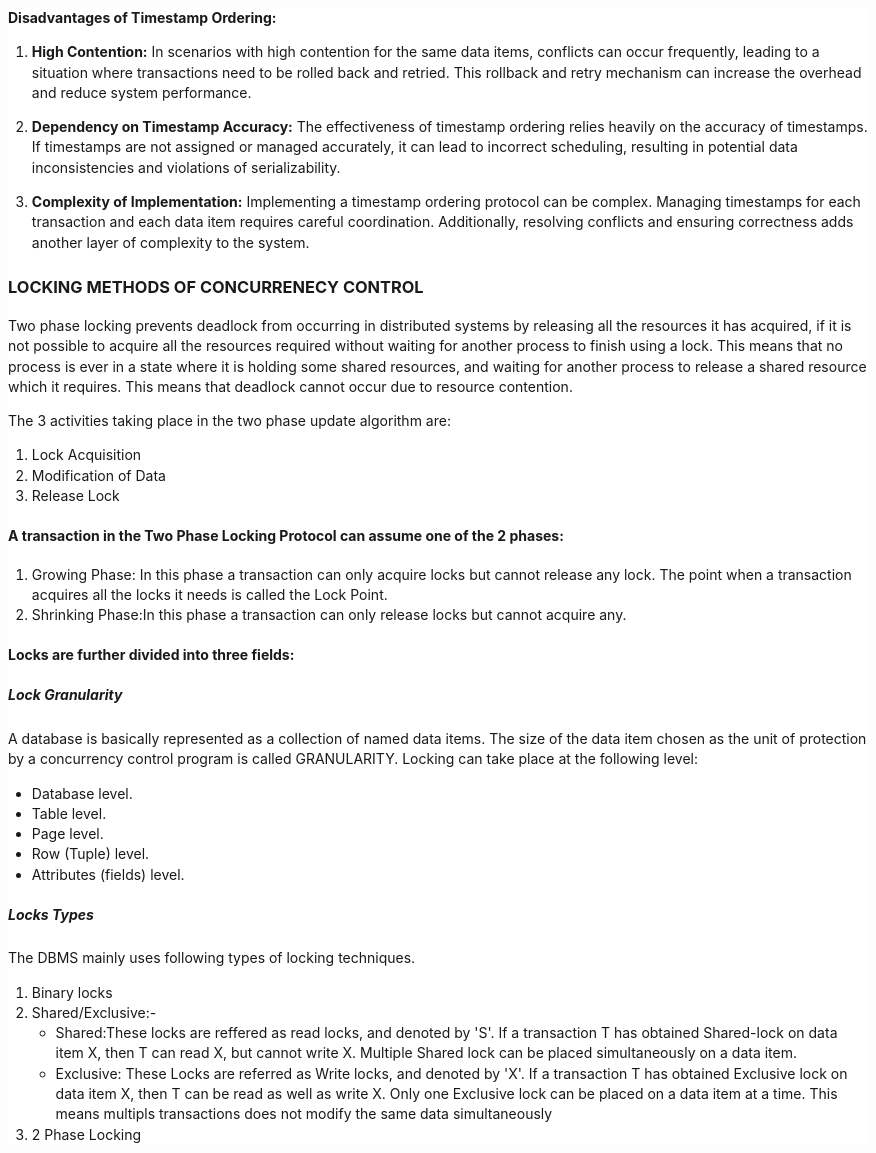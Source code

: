 **Disadvantages of Timestamp Ordering:**

1. **High Contention:** In scenarios with high contention for the same data items, conflicts can occur frequently, leading to a situation where transactions need to be rolled back and retried. This rollback and retry mechanism can increase the overhead and reduce system performance.

2. **Dependency on Timestamp Accuracy:** The effectiveness of timestamp ordering relies heavily on the accuracy of timestamps. If timestamps are not assigned or managed accurately, it can lead to incorrect scheduling, resulting in potential data inconsistencies and violations of serializability.

3. **Complexity of Implementation:** Implementing a timestamp ordering protocol can be complex. Managing timestamps for each transaction and each data item requires careful coordination. Additionally, resolving conflicts and ensuring correctness adds another layer of complexity to the system.

### LOCKING METHODS OF CONCURRENECY CONTROL

Two phase locking prevents deadlock from occurring in distributed systems by releasing all the resources it has acquired, if it is not possible to acquire all the resources required without waiting for another process to finish using a lock. This means that no process is ever in a state where it is holding some shared resources, and waiting for another process to release a shared resource which it requires. This means that deadlock cannot occur due
to resource contention.

The 3 activities taking place in the two phase update algorithm are:

1. Lock Acquisition
2. Modification of Data
3. Release Lock

#### A transaction in the Two Phase Locking Protocol can assume one of the 2 phases:

1. Growing Phase: In this phase a transaction can only acquire locks but cannot release any lock. The point when a transaction acquires all the locks it needs is called the Lock Point.
2. Shrinking Phase:In this phase a transaction can only release locks but cannot acquire any.

#### Locks are further divided into three fields:

##### Lock Granularity

A database is basically represented as a collection of named data items. The size of the data item chosen as the unit of protection by a concurrency control program is called GRANULARITY. Locking can take place at the following level:

- Database level.
- Table level.
- Page level.
- Row (Tuple) level.
- Attributes (fields) level.

##### Locks Types

The DBMS mainly uses following types of locking techniques.

1. Binary locks
2. Shared/Exclusive:-
   - Shared:These locks are reffered as read locks, and denoted by 'S'. If a transaction T has obtained Shared-lock on data item X, then T can read X, but cannot write X. Multiple Shared lock can be placed simultaneously on a data item.
   - Exclusive: These Locks are referred as Write locks, and denoted by 'X'. If a transaction T has obtained Exclusive lock on data item X, then T can be read as well as write X. Only one Exclusive lock can be placed on a data item at a time. This means multipls transactions does not modify the same data simultaneously
3. 2 Phase Locking
